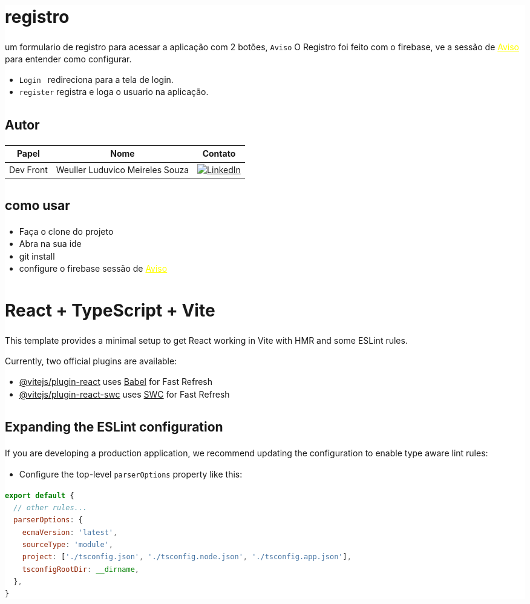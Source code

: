 # registro
um formulario de registro para acessar a aplicação com 2 botões,
`Aviso` O Registro foi feito com o firebase, ve a sessão de <a href="#aviso" style="color:yellow;">Aviso</a> para entender como configurar.

- `Login ` redireciona para a tela de login.
- `register` registra e loga o usuario na aplicação.
 

## Autor
| Papel                   | Nome                              | Contato                                           | 
| ----------------------- | --------------------------------- | --------------------------------------------------| 
| Dev Front               | Weuller Luduvico Meireles Souza   | [![LinkedIn][linkedin-shield-weuller]][linkedin-url-weuller]        |


[linkedin-url-weuller]: https://linkedin.com/in/weuller-souza-6b49aa120/


[linkedin-shield-weuller]: https://img.shields.io/badge/LinkedIn_weuller-00599E?style=for-the-badge&logo=Linkedin&logoColor=white


## como usar
- Faça o clone do projeto
- Abra na sua ide
- git install 
- configure o firebase sessão de <a href="#aviso" style="color:yellow;">Aviso</a>

# React + TypeScript + Vite
This template provides a minimal setup to get React working in Vite with HMR and some ESLint rules.

Currently, two official plugins are available:

- [@vitejs/plugin-react](https://github.com/vitejs/vite-plugin-react/blob/main/packages/plugin-react/README.md) uses [Babel](https://babeljs.io/) for Fast Refresh
- [@vitejs/plugin-react-swc](https://github.com/vitejs/vite-plugin-react-swc) uses [SWC](https://swc.rs/) for Fast Refresh

## Expanding the ESLint configuration

If you are developing a production application, we recommend updating the configuration to enable type aware lint rules:

- Configure the top-level `parserOptions` property like this:

```js
export default {
  // other rules...
  parserOptions: {
    ecmaVersion: 'latest',
    sourceType: 'module',
    project: ['./tsconfig.json', './tsconfig.node.json', './tsconfig.app.json'],
    tsconfigRootDir: __dirname,
  },
}
```
